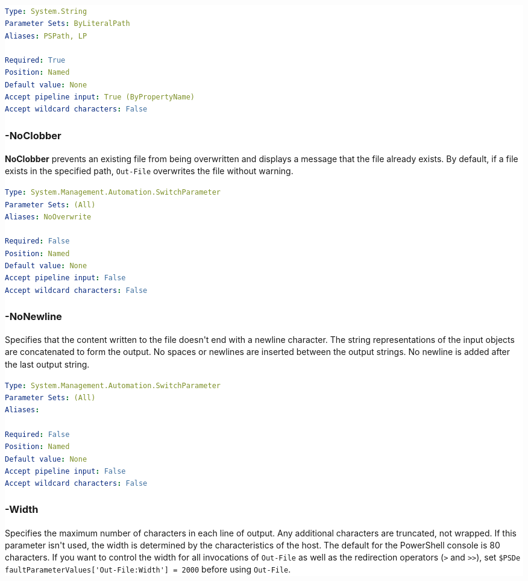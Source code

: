 ```yaml
Type: System.String
Parameter Sets: ByLiteralPath
Aliases: PSPath, LP

Required: True
Position: Named
Default value: None
Accept pipeline input: True (ByPropertyName)
Accept wildcard characters: False
```

### -NoClobber

**NoClobber** prevents an existing file from being overwritten and displays a message that the file
already exists. By default, if a file exists in the specified path, `Out-File` overwrites the file
without warning.

```yaml
Type: System.Management.Automation.SwitchParameter
Parameter Sets: (All)
Aliases: NoOverwrite

Required: False
Position: Named
Default value: None
Accept pipeline input: False
Accept wildcard characters: False
```

### -NoNewline

Specifies that the content written to the file doesn't end with a newline character. The string
representations of the input objects are concatenated to form the output. No spaces or newlines are
inserted between the output strings. No newline is added after the last output string.

```yaml
Type: System.Management.Automation.SwitchParameter
Parameter Sets: (All)
Aliases:

Required: False
Position: Named
Default value: None
Accept pipeline input: False
Accept wildcard characters: False
```

### -Width

Specifies the maximum number of characters in each line of output. Any additional characters are
truncated, not wrapped. If this parameter isn't used, the width is determined by the
characteristics of the host. The default for the PowerShell console is 80 characters. If you want
to control the width for all invocations of `Out-File` as well as the redirection operators (`>`
and `>>`), set `$PSDefaultParameterValues['Out-File:Width'] = 2000` before using `Out-File`.
